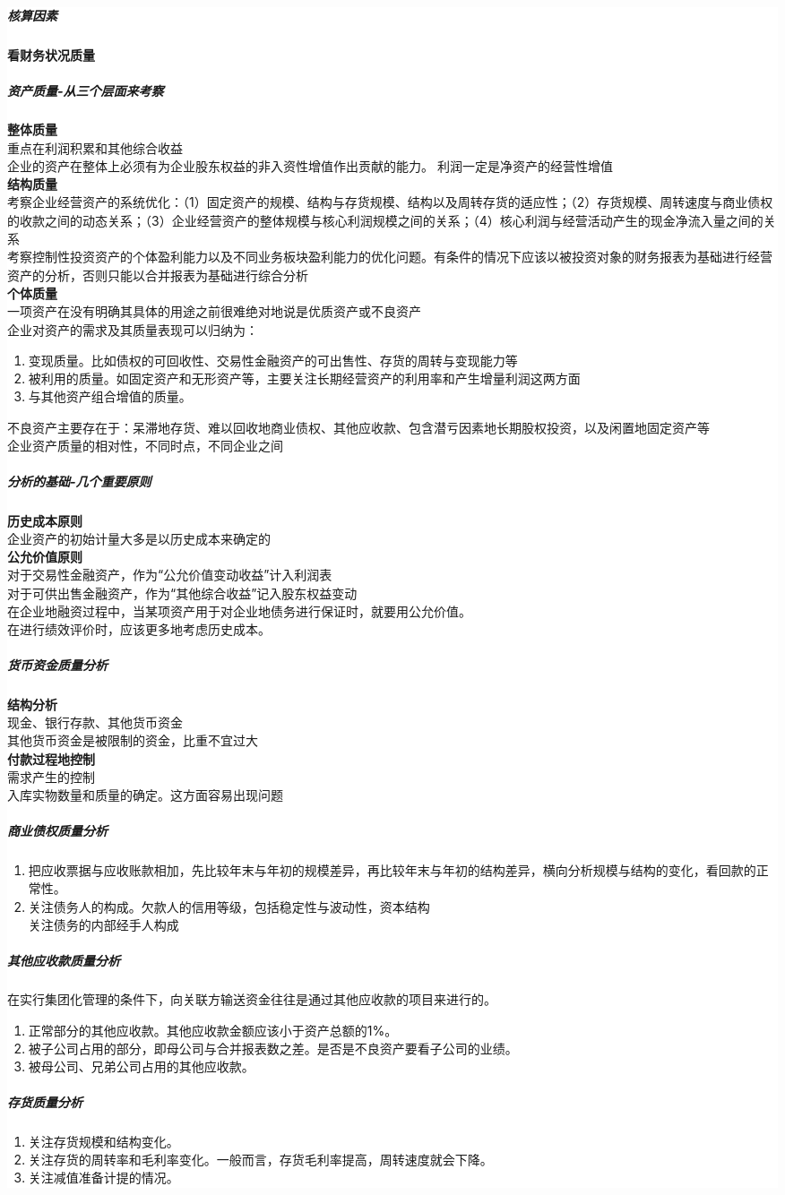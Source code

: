 ##### 核算因素

#### 看财务状况质量
##### 资产质量-从三个层面来考察 
**整体质量**  
重点在利润积累和其他综合收益    
企业的资产在整体上必须有为企业股东权益的非入资性增值作出贡献的能力。
利润一定是净资产的经营性增值      
**结构质量**    
考察企业经营资产的系统优化：（1）固定资产的规模、结构与存货规模、结构以及周转存货的适应性；（2）存货规模、周转速度与商业债权的收款之间的动态关系；（3）企业经营资产的整体规模与核心利润规模之间的关系；（4）核心利润与经营活动产生的现金净流入量之间的关系    
考察控制性投资资产的个体盈利能力以及不同业务板块盈利能力的优化问题。有条件的情况下应该以被投资对象的财务报表为基础进行经营资产的分析，否则只能以合并报表为基础进行综合分析    
**个体质量**   
一项资产在没有明确其具体的用途之前很难绝对地说是优质资产或不良资产     
企业对资产的需求及其质量表现可以归纳为：    
1. 变现质量。比如债权的可回收性、交易性金融资产的可出售性、存货的周转与变现能力等    
2. 被利用的质量。如固定资产和无形资产等，主要关注长期经营资产的利用率和产生增量利润这两方面    
3. 与其他资产组合增值的质量。

不良资产主要存在于：呆滞地存货、难以回收地商业债权、其他应收款、包含潜亏因素地长期股权投资，以及闲置地固定资产等    
企业资产质量的相对性，不同时点，不同企业之间    

##### 分析的基础-几个重要原则    
**历史成本原则**  
企业资产的初始计量大多是以历史成本来确定的     
**公允价值原则**    
对于交易性金融资产，作为“公允价值变动收益”计入利润表    
对于可供出售金融资产，作为“其他综合收益”记入股东权益变动    
在企业地融资过程中，当某项资产用于对企业地债务进行保证时，就要用公允价值。    
在进行绩效评价时，应该更多地考虑历史成本。

##### 货币资金质量分析   
**结构分析**      
现金、银行存款、其他货币资金   
其他货币资金是被限制的资金，比重不宜过大     
**付款过程地控制**    
需求产生的控制   
入库实物数量和质量的确定。这方面容易出现问题   

##### 商业债权质量分析  
1. 把应收票据与应收账款相加，先比较年末与年初的规模差异，再比较年末与年初的结构差异，横向分析规模与结构的变化，看回款的正常性。   
2. 关注债务人的构成。欠款人的信用等级，包括稳定性与波动性，资本结构   
关注债务的内部经手人构成   

##### 其他应收款质量分析   
在实行集团化管理的条件下，向关联方输送资金往往是通过其他应收款的项目来进行的。   
1. 正常部分的其他应收款。其他应收款金额应该小于资产总额的1%。      
2. 被子公司占用的部分，即母公司与合并报表数之差。是否是不良资产要看子公司的业绩。  
3. 被母公司、兄弟公司占用的其他应收款。      

##### 存货质量分析
1. 关注存货规模和结构变化。 
2. 关注存货的周转率和毛利率变化。一般而言，存货毛利率提高，周转速度就会下降。     
3. 关注减值准备计提的情况。      
